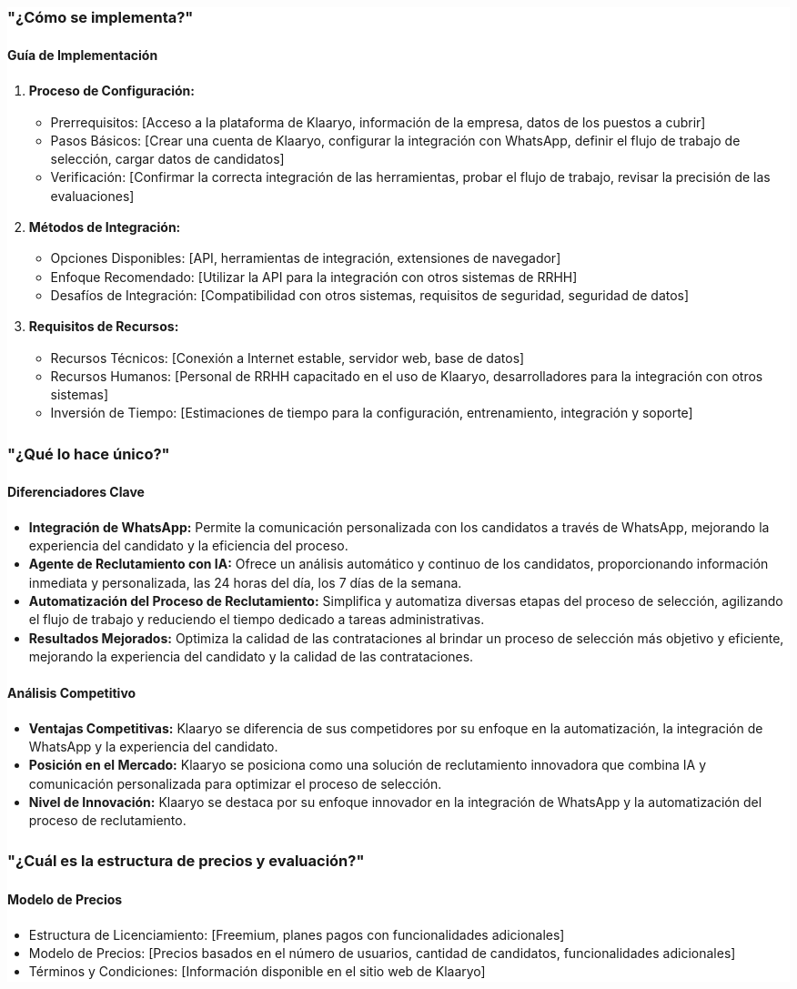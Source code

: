 ### "¿Cómo se implementa?"

#### Guía de Implementación
1. **Proceso de Configuración:**
   - Prerrequisitos: [Acceso a la plataforma de Klaaryo, información de la empresa, datos de los puestos a cubrir]
   - Pasos Básicos: [Crear una cuenta de Klaaryo, configurar la integración con WhatsApp, definir el flujo de trabajo de selección, cargar datos de candidatos]
   - Verificación: [Confirmar la correcta integración de las herramientas, probar el flujo de trabajo, revisar la precisión de las evaluaciones]

2. **Métodos de Integración:**
   - Opciones Disponibles: [API, herramientas de integración, extensiones de navegador]
   - Enfoque Recomendado: [Utilizar la API para la integración con otros sistemas de RRHH]
   - Desafíos de Integración: [Compatibilidad con otros sistemas, requisitos de seguridad, seguridad de datos]

3. **Requisitos de Recursos:**
   - Recursos Técnicos: [Conexión a Internet estable, servidor web, base de datos]
   - Recursos Humanos: [Personal de RRHH capacitado en el uso de Klaaryo, desarrolladores para la integración con otros sistemas]
   - Inversión de Tiempo: [Estimaciones de tiempo para la configuración, entrenamiento, integración y soporte]


### "¿Qué lo hace único?"

#### Diferenciadores Clave
- **Integración de WhatsApp:** Permite la comunicación personalizada con los candidatos a través de WhatsApp, mejorando la experiencia del candidato y la eficiencia del proceso.
- **Agente de Reclutamiento con IA:** Ofrece un análisis automático y continuo de los candidatos, proporcionando información inmediata y personalizada, las 24 horas del día, los 7 días de la semana.
- **Automatización del Proceso de Reclutamiento:** Simplifica y automatiza diversas etapas del proceso de selección, agilizando el flujo de trabajo y reduciendo el tiempo dedicado a tareas administrativas.
- **Resultados Mejorados:** Optimiza la calidad de las contrataciones al brindar un proceso de selección más objetivo y eficiente, mejorando la experiencia del candidato y la calidad de las contrataciones.

#### Análisis Competitivo
- **Ventajas Competitivas:** Klaaryo se diferencia de sus competidores por su enfoque en la automatización, la integración de WhatsApp y la experiencia del candidato.
- **Posición en el Mercado:** Klaaryo se posiciona como una solución de reclutamiento innovadora que combina IA y comunicación personalizada para optimizar el proceso de selección.
- **Nivel de Innovación:** Klaaryo se destaca por su enfoque innovador en la integración de WhatsApp y la automatización del proceso de reclutamiento.

### "¿Cuál es la estructura de precios y evaluación?"

#### Modelo de Precios
- Estructura de Licenciamiento: [Freemium, planes pagos con funcionalidades adicionales]
- Modelo de Precios: [Precios basados en el número de usuarios, cantidad de candidatos, funcionalidades adicionales]
- Términos y Condiciones: [Información disponible en el sitio web de Klaaryo]

